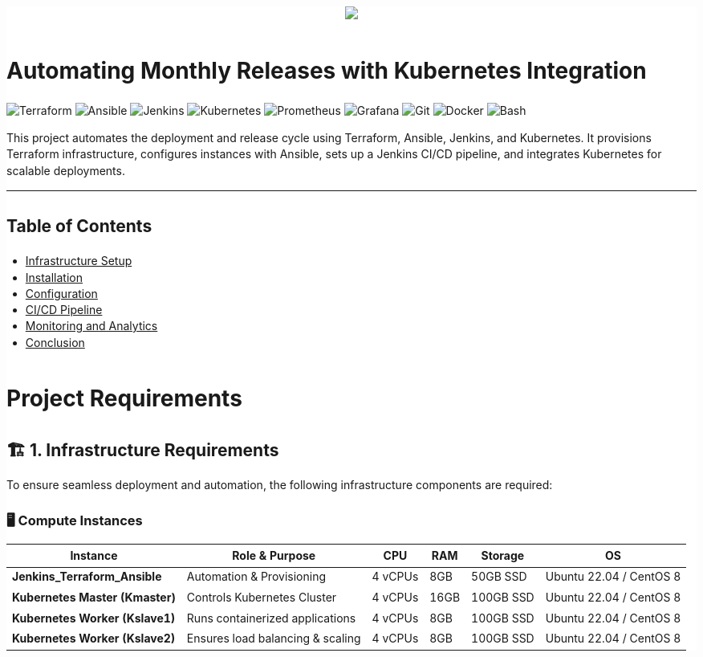 <p align="center">
  <img src="https://readme-typing-svg.demolab.com?font=Fira+Code&size=24&pause=1000&color=00FF00&center=true&width=800&lines=Automating+Monthly+Releases+with+Kubernetes+Integration" />
</p>

# Automating Monthly Releases with Kubernetes Integration
![Terraform](https://img.shields.io/badge/Terraform-0.14-blue?style=flat-square&logo=terraform)
![Ansible](https://img.shields.io/badge/Ansible-2.9-red?style=flat-square&logo=ansible)
![Jenkins](https://img.shields.io/badge/Jenkins-CI%2FCD-orange?style=flat-square&logo=jenkins)
![Kubernetes](https://img.shields.io/badge/Kubernetes-1.22-blue?style=flat-square&logo=kubernetes)
![Prometheus](https://img.shields.io/badge/Monitoring-Prometheus-red?style=flat-square&logo=prometheus)
![Grafana](https://img.shields.io/badge/Dashboard-Grafana-yellow?style=flat-square&logo=grafana)
![Git](https://img.shields.io/badge/Git-Version%20Control-orange?style=flat-square&logo=git)
![Docker](https://img.shields.io/badge/Docker-Containerization-blue?style=flat-square&logo=docker)
![Bash](https://img.shields.io/badge/Bash-Scripting-green?style=flat-square&logo=gnu-bash)

This project automates the deployment and release cycle using Terraform, Ansible, Jenkins, and Kubernetes. It provisions Terraform infrastructure, configures instances with Ansible, sets up a Jenkins CI/CD pipeline, and integrates Kubernetes for scalable deployments.
 
---
## Table of Contents
- [Infrastructure Setup](#infrastructure-setup)
- [Installation](#installation)
- [Configuration](#configuration)
- [CI/CD Pipeline](#cicd-pipeline)
- [Monitoring and Analytics](#monitoring-and-analytics)
- [Conclusion](#conclusion)

# Project Requirements  

## 🏗️ 1. Infrastructure Requirements  

To ensure seamless deployment and automation, the following infrastructure components are required:  

### 🖥️ Compute Instances  

| Instance                         | Role & Purpose                          | CPU  | RAM   | Storage  | OS                  |
|----------------------------------|------------------------------------|------|------|---------|--------------------|
| **Jenkins_Terraform_Ansible** | Automation & Provisioning           | 4 vCPUs  | 8GB   | 50GB SSD  | Ubuntu 22.04 / CentOS 8  |
| **Kubernetes Master (Kmaster)** | Controls Kubernetes Cluster        | 4 vCPUs  | 16GB  | 100GB SSD | Ubuntu 22.04 / CentOS 8  |
| **Kubernetes Worker (Kslave1)** | Runs containerized applications    | 4 vCPUs  | 8GB   | 100GB SSD | Ubuntu 22.04 / CentOS 8  |
| **Kubernetes Worker (Kslave2)** | Ensures load balancing & scaling  | 4 vCPUs  | 8GB   | 100GB SSD | Ubuntu 22.04 / CentOS 8  |
